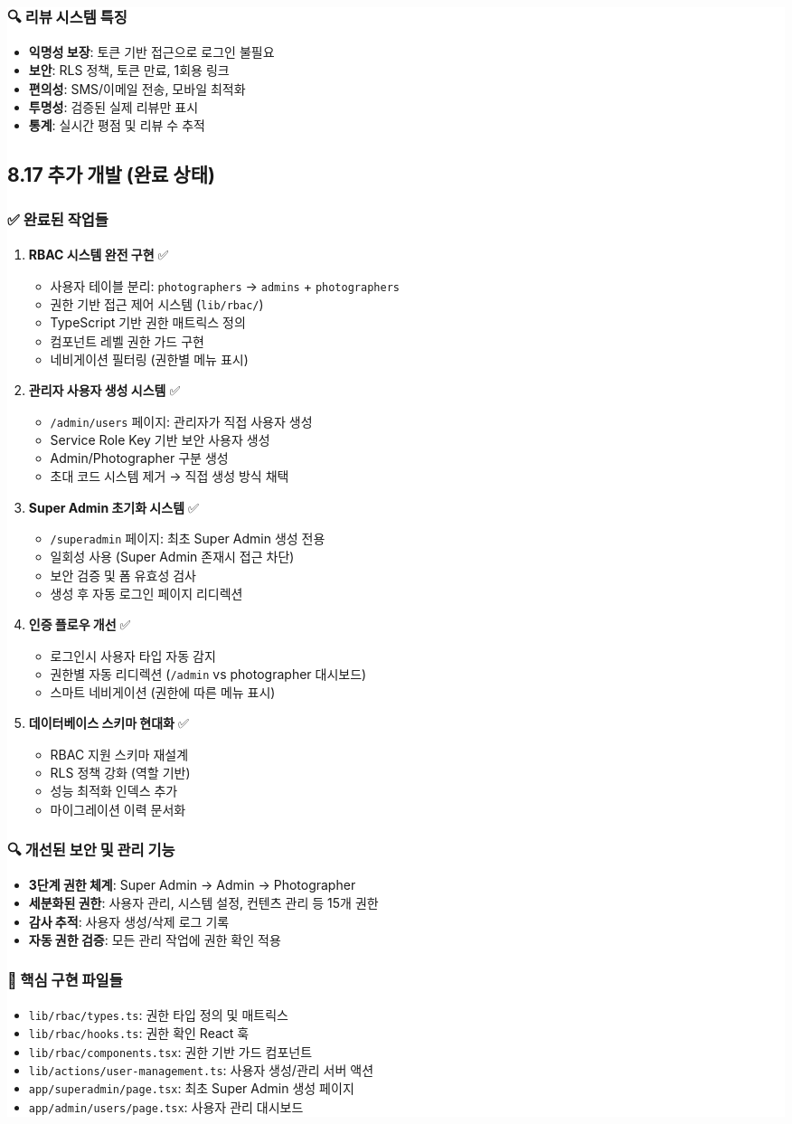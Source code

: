 ### 🔍 리뷰 시스템 특징
- **익명성 보장**: 토큰 기반 접근으로 로그인 불필요
- **보안**: RLS 정책, 토큰 만료, 1회용 링크
- **편의성**: SMS/이메일 전송, 모바일 최적화
- **투명성**: 검증된 실제 리뷰만 표시
- **통계**: 실시간 평점 및 리뷰 수 추적

## 8.17 추가 개발 (완료 상태)

### ✅ 완료된 작업들
1. **RBAC 시스템 완전 구현** ✅
   - 사용자 테이블 분리: `photographers` → `admins` + `photographers`
   - 권한 기반 접근 제어 시스템 (`lib/rbac/`)
   - TypeScript 기반 권한 매트릭스 정의
   - 컴포넌트 레벨 권한 가드 구현
   - 네비게이션 필터링 (권한별 메뉴 표시)

2. **관리자 사용자 생성 시스템** ✅
   - `/admin/users` 페이지: 관리자가 직접 사용자 생성
   - Service Role Key 기반 보안 사용자 생성
   - Admin/Photographer 구분 생성
   - 초대 코드 시스템 제거 → 직접 생성 방식 채택

3. **Super Admin 초기화 시스템** ✅
   - `/superadmin` 페이지: 최초 Super Admin 생성 전용
   - 일회성 사용 (Super Admin 존재시 접근 차단)
   - 보안 검증 및 폼 유효성 검사
   - 생성 후 자동 로그인 페이지 리디렉션

4. **인증 플로우 개선** ✅
   - 로그인시 사용자 타입 자동 감지
   - 권한별 자동 리디렉션 (`/admin` vs photographer 대시보드)
   - 스마트 네비게이션 (권한에 따른 메뉴 표시)

5. **데이터베이스 스키마 현대화** ✅
   - RBAC 지원 스키마 재설계
   - RLS 정책 강화 (역할 기반)
   - 성능 최적화 인덱스 추가
   - 마이그레이션 이력 문서화

### 🔍 개선된 보안 및 관리 기능
- **3단계 권한 체계**: Super Admin → Admin → Photographer
- **세분화된 권한**: 사용자 관리, 시스템 설정, 컨텐츠 관리 등 15개 권한
- **감사 추적**: 사용자 생성/삭제 로그 기록
- **자동 권한 검증**: 모든 관리 작업에 권한 확인 적용

### 📁 핵심 구현 파일들
- `lib/rbac/types.ts`: 권한 타입 정의 및 매트릭스
- `lib/rbac/hooks.ts`: 권한 확인 React 훅
- `lib/rbac/components.tsx`: 권한 기반 가드 컴포넌트
- `lib/actions/user-management.ts`: 사용자 생성/관리 서버 액션
- `app/superadmin/page.tsx`: 최초 Super Admin 생성 페이지
- `app/admin/users/page.tsx`: 사용자 관리 대시보드
